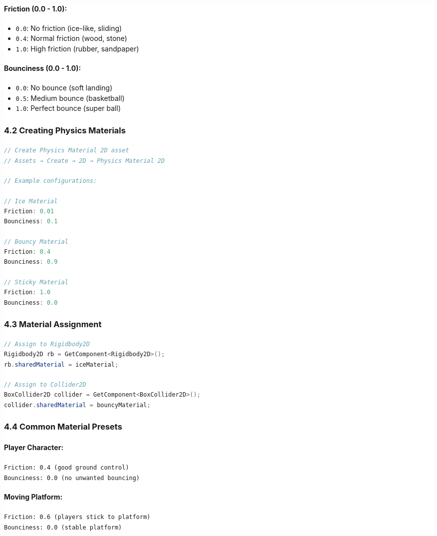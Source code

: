 #### **Friction** (0.0 - 1.0):
- `0.0`: No friction (ice-like, sliding)
- `0.4`: Normal friction (wood, stone)
- `1.0`: High friction (rubber, sandpaper)

#### **Bounciness** (0.0 - 1.0):
- `0.0`: No bounce (soft landing)
- `0.5`: Medium bounce (basketball)
- `1.0`: Perfect bounce (super ball)

### 4.2 Creating Physics Materials

```csharp
// Create Physics Material 2D asset
// Assets → Create → 2D → Physics Material 2D

// Example configurations:

// Ice Material
Friction: 0.01
Bounciness: 0.1

// Bouncy Material
Friction: 0.4
Bounciness: 0.9

// Sticky Material
Friction: 1.0
Bounciness: 0.0
```

### 4.3 Material Assignment

```csharp
// Assign to Rigidbody2D
Rigidbody2D rb = GetComponent<Rigidbody2D>();
rb.sharedMaterial = iceMaterial;

// Assign to Collider2D
BoxCollider2D collider = GetComponent<BoxCollider2D>();
collider.sharedMaterial = bouncyMaterial;
```

### 4.4 Common Material Presets

#### **Player Character**:
```
Friction: 0.4 (good ground control)
Bounciness: 0.0 (no unwanted bouncing)
```

#### **Moving Platform**:
```
Friction: 0.6 (players stick to platform)
Bounciness: 0.0 (stable platform)
```
